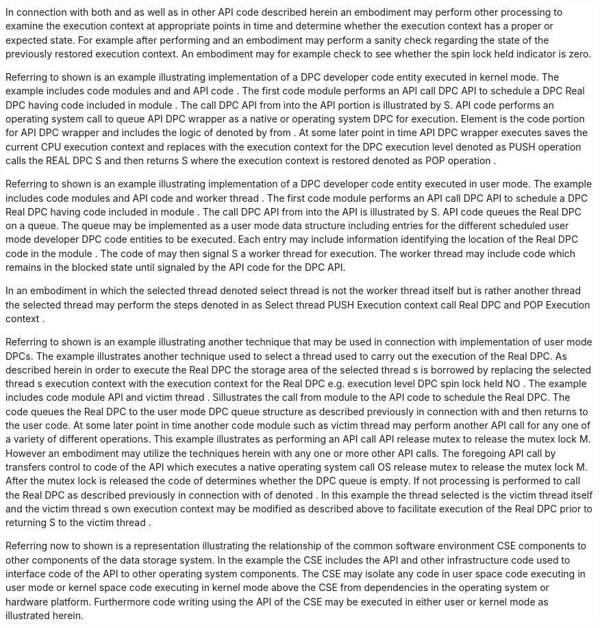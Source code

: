 In connection with both and as well as in other API code described herein an embodiment may perform other processing to examine the execution context at appropriate points in time and determine whether the execution context has a proper or expected state. For example after performing and an embodiment may perform a sanity check regarding the state of the previously restored execution context. An embodiment may for example check to see whether the spin lock held indicator is zero.

Referring to shown is an example illustrating implementation of a DPC developer code entity executed in kernel mode. The example includes code modules and and API code . The first code module performs an API call DPC API to schedule a DPC Real DPC having code included in module . The call DPC API from into the API portion is illustrated by S. API code performs an operating system call to queue API DPC wrapper as a native or operating system DPC for execution. Element is the code portion for API DPC wrapper and includes the logic of denoted by from . At some later point in time API DPC wrapper executes saves the current CPU execution context and replaces with the execution context for the DPC execution level denoted as PUSH operation calls the REAL DPC S and then returns S where the execution context is restored denoted as POP operation .

Referring to shown is an example illustrating implementation of a DPC developer code entity executed in user mode. The example includes code modules and API code and worker thread . The first code module performs an API call DPC API to schedule a DPC Real DPC having code included in module . The call DPC API from into the API is illustrated by S. API code queues the Real DPC on a queue. The queue may be implemented as a user mode data structure including entries for the different scheduled user mode developer DPC code entities to be executed. Each entry may include information identifying the location of the Real DPC code in the module . The code of may then signal S a worker thread for execution. The worker thread may include code which remains in the blocked state until signaled by the API code for the DPC API.

In an embodiment in which the selected thread denoted select thread is not the worker thread itself but is rather another thread the selected thread may perform the steps denoted in as Select thread PUSH Execution context call Real DPC and POP Execution context .

Referring to shown is an example illustrating another technique that may be used in connection with implementation of user mode DPCs. The example illustrates another technique used to select a thread used to carry out the execution of the Real DPC. As described herein in order to execute the Real DPC the storage area of the selected thread s is borrowed by replacing the selected thread s execution context with the execution context for the Real DPC e.g. execution level DPC spin lock held NO . The example includes code module API and victim thread . Sillustrates the call from module to the API code to schedule the Real DPC. The code queues the Real DPC to the user mode DPC queue structure as described previously in connection with and then returns to the user code. At some later point in time another code module such as victim thread may perform another API call for any one of a variety of different operations. This example illustrates as performing an API call API release mutex to release the mutex lock M. However an embodiment may utilize the techniques herein with any one or more other API calls. The foregoing API call by transfers control to code of the API which executes a native operating system call OS release mutex to release the mutex lock M. After the mutex lock is released the code of determines whether the DPC queue is empty. If not processing is performed to call the Real DPC as described previously in connection with of denoted . In this example the thread selected is the victim thread itself and the victim thread s own execution context may be modified as described above to facilitate execution of the Real DPC prior to returning S to the victim thread .

Referring now to shown is a representation illustrating the relationship of the common software environment CSE components to other components of the data storage system. In the example the CSE includes the API and other infrastructure code used to interface code of the API to other operating system components. The CSE may isolate any code in user space code executing in user mode or kernel space code executing in kernel mode above the CSE from dependencies in the operating system or hardware platform. Furthermore code writing using the API of the CSE may be executed in either user or kernel mode as illustrated herein.
